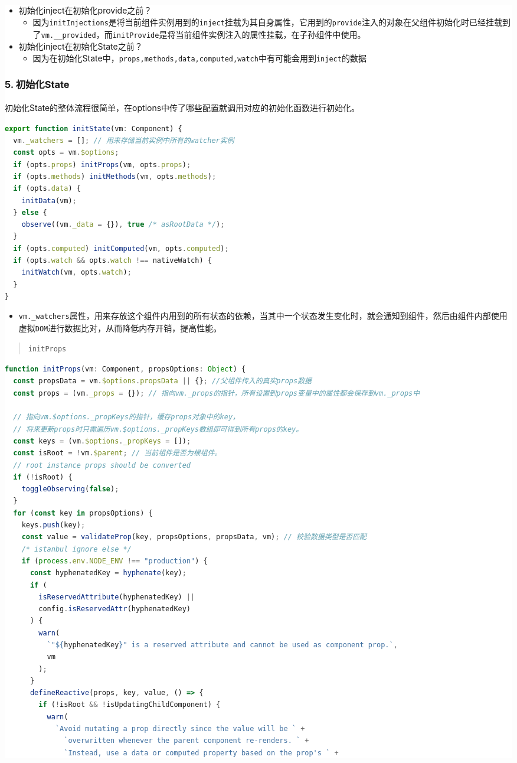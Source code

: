 - 初始化inject在初始化provide之前？
  - 因为`initInjections`是将当前组件实例用到的`inject`挂载为其自身属性，它用到的`provide`注入的对象在父组件初始化时已经挂载到了`vm.__provided`，而`initProvide`是将当前组件实例注入的属性挂载，在子孙组件中使用。
- 初始化inject在初始化State之前？
  - 因为在初始化State中，`props,methods,data,computed,watch`中有可能会用到`inject`的数据

### 5. 初始化State

初始化State的整体流程很简单，在options中传了哪些配置就调用对应的初始化函数进行初始化。

```js
export function initState(vm: Component) {
  vm._watchers = []; // 用来存储当前实例中所有的watcher实例
  const opts = vm.$options;
  if (opts.props) initProps(vm, opts.props);
  if (opts.methods) initMethods(vm, opts.methods);
  if (opts.data) {
    initData(vm);
  } else {
    observe((vm._data = {}), true /* asRootData */);
  }
  if (opts.computed) initComputed(vm, opts.computed);
  if (opts.watch && opts.watch !== nativeWatch) {
    initWatch(vm, opts.watch);
  }
}
```

- `vm._watchers`属性，用来存放这个组件内用到的所有状态的依赖，当其中一个状态发生变化时，就会通知到组件，然后由组件内部使用虚拟`DOM`进行数据比对，从而降低内存开销，提高性能。

> `initProps`

```js
function initProps(vm: Component, propsOptions: Object) {
  const propsData = vm.$options.propsData || {}; //父组件传入的真实props数据
  const props = (vm._props = {}); // 指向vm._props的指针，所有设置到props变量中的属性都会保存到vm._props中

  // 指向vm.$options._propKeys的指针，缓存props对象中的key，
  // 将来更新props时只需遍历vm.$options._propKeys数组即可得到所有props的key。
  const keys = (vm.$options._propKeys = []);
  const isRoot = !vm.$parent; // 当前组件是否为根组件。
  // root instance props should be converted
  if (!isRoot) {
    toggleObserving(false);
  }
  for (const key in propsOptions) {
    keys.push(key);
    const value = validateProp(key, propsOptions, propsData, vm); // 校验数据类型是否匹配
    /* istanbul ignore else */
    if (process.env.NODE_ENV !== "production") {
      const hyphenatedKey = hyphenate(key);
      if (
        isReservedAttribute(hyphenatedKey) ||
        config.isReservedAttr(hyphenatedKey)
      ) {
        warn(
          `"${hyphenatedKey}" is a reserved attribute and cannot be used as component prop.`,
          vm
        );
      }
      defineReactive(props, key, value, () => {
        if (!isRoot && !isUpdatingChildComponent) {
          warn(
            `Avoid mutating a prop directly since the value will be ` +
              `overwritten whenever the parent component re-renders. ` +
              `Instead, use a data or computed property based on the prop's ` +
```